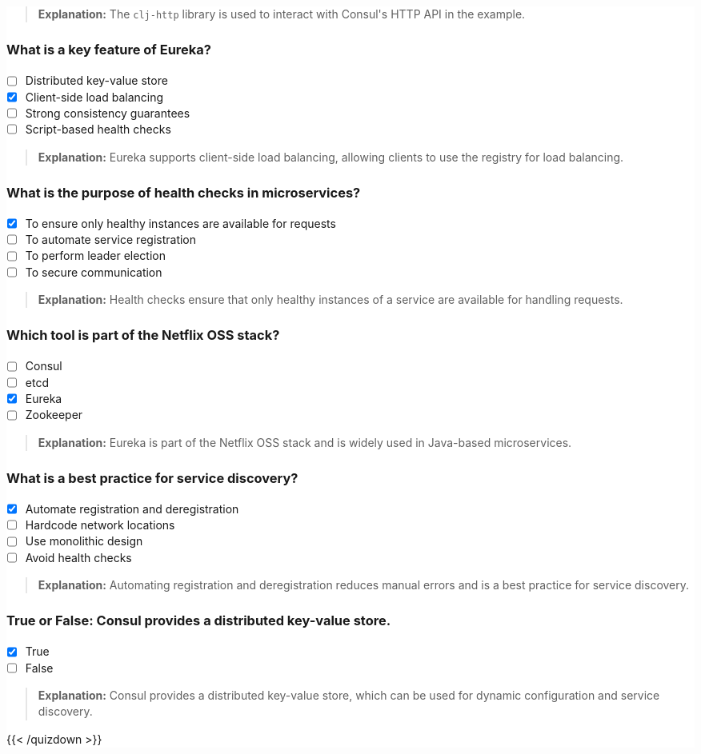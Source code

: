 > **Explanation:** The `clj-http` library is used to interact with Consul's HTTP API in the example.

### What is a key feature of Eureka?

- [ ] Distributed key-value store
- [x] Client-side load balancing
- [ ] Strong consistency guarantees
- [ ] Script-based health checks

> **Explanation:** Eureka supports client-side load balancing, allowing clients to use the registry for load balancing.

### What is the purpose of health checks in microservices?

- [x] To ensure only healthy instances are available for requests
- [ ] To automate service registration
- [ ] To perform leader election
- [ ] To secure communication

> **Explanation:** Health checks ensure that only healthy instances of a service are available for handling requests.

### Which tool is part of the Netflix OSS stack?

- [ ] Consul
- [ ] etcd
- [x] Eureka
- [ ] Zookeeper

> **Explanation:** Eureka is part of the Netflix OSS stack and is widely used in Java-based microservices.

### What is a best practice for service discovery?

- [x] Automate registration and deregistration
- [ ] Hardcode network locations
- [ ] Use monolithic design
- [ ] Avoid health checks

> **Explanation:** Automating registration and deregistration reduces manual errors and is a best practice for service discovery.

### True or False: Consul provides a distributed key-value store.

- [x] True
- [ ] False

> **Explanation:** Consul provides a distributed key-value store, which can be used for dynamic configuration and service discovery.

{{< /quizdown >}}
